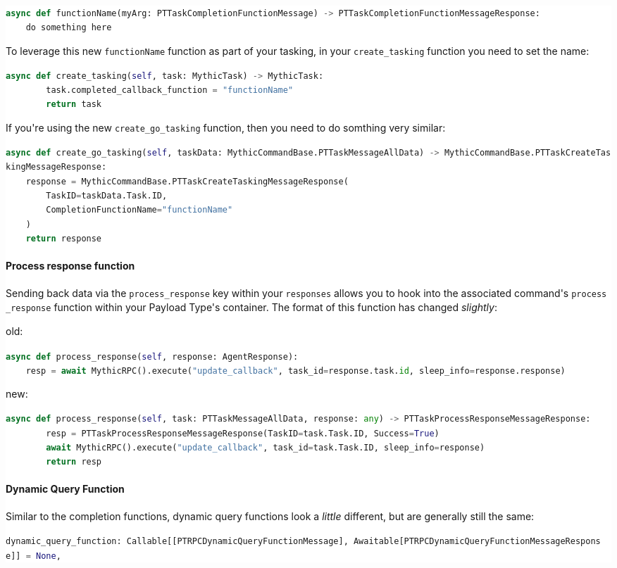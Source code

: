 
```python
async def functionName(myArg: PTTaskCompletionFunctionMessage) -> PTTaskCompletionFunctionMessageResponse:
    do something here
```

To leverage this new `functionName` function as part of your tasking, in your `create_tasking` function you need to set the name:

```python
async def create_tasking(self, task: MythicTask) -> MythicTask:
        task.completed_callback_function = "functionName"
        return task
```

If you're using the new `create_go_tasking` function, then you need to do somthing very similar:

```python
async def create_go_tasking(self, taskData: MythicCommandBase.PTTaskMessageAllData) -> MythicCommandBase.PTTaskCreateTaskingMessageResponse:
    response = MythicCommandBase.PTTaskCreateTaskingMessageResponse(
        TaskID=taskData.Task.ID,
        CompletionFunctionName="functionName"
    )
    return response
```

#### Process response function

Sending back data via the `process_response` key within your `responses` allows you to hook into the associated command's `process_response` function within your Payload Type's container. The format of this function has changed _slightly_:

old:

```python
async def process_response(self, response: AgentResponse):
    resp = await MythicRPC().execute("update_callback", task_id=response.task.id, sleep_info=response.response)
```

new:

```python
async def process_response(self, task: PTTaskMessageAllData, response: any) -> PTTaskProcessResponseMessageResponse:
        resp = PTTaskProcessResponseMessageResponse(TaskID=task.Task.ID, Success=True)
        await MythicRPC().execute("update_callback", task_id=task.Task.ID, sleep_info=response)
        return resp
```

#### Dynamic Query Function

Similar to the completion functions, dynamic query functions look a _little_ different, but are generally still the same:

```python
dynamic_query_function: Callable[[PTRPCDynamicQueryFunctionMessage], Awaitable[PTRPCDynamicQueryFunctionMessageResponse]] = None,
```
